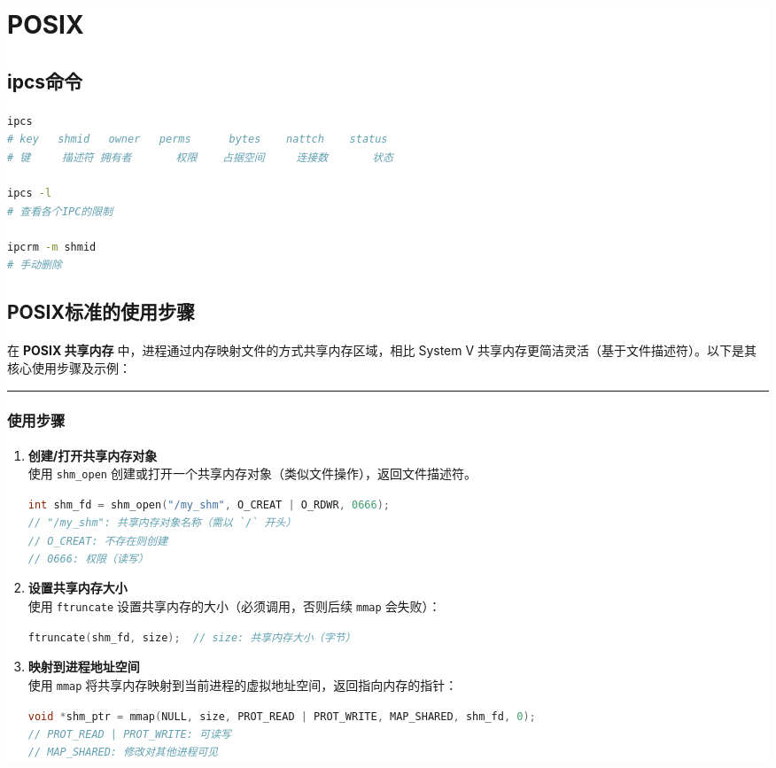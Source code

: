 












# POSIX

## ipcs命令

```sh
ipcs
# key   shmid   owner   perms      bytes    nattch    status                
# 键     描述符 拥有者       权限    占据空间     连接数       状态

ipcs -l
# 查看各个IPC的限制

ipcrm -m shmid
# 手动删除
```





## POSIX标准的使用步骤

在 **POSIX 共享内存** 中，进程通过内存映射文件的方式共享内存区域，相比 System V 共享内存更简洁灵活（基于文件描述符）。以下是其核心使用步骤及示例：

---

### **使用步骤**
1. **创建/打开共享内存对象**  
   使用 `shm_open` 创建或打开一个共享内存对象（类似文件操作），返回文件描述符。  
   ```c
   int shm_fd = shm_open("/my_shm", O_CREAT | O_RDWR, 0666);  
   // "/my_shm": 共享内存对象名称（需以 `/` 开头）
   // O_CREAT: 不存在则创建
   // 0666: 权限（读写）
   ```

2. **设置共享内存大小**  
   使用 `ftruncate` 设置共享内存的大小（必须调用，否则后续 `mmap` 会失败）：  
   ```c
   ftruncate(shm_fd, size);  // size: 共享内存大小（字节）
   ```

3. **映射到进程地址空间**  
   使用 `mmap` 将共享内存映射到当前进程的虚拟地址空间，返回指向内存的指针：  
   ```c
   void *shm_ptr = mmap(NULL, size, PROT_READ | PROT_WRITE, MAP_SHARED, shm_fd, 0);  
   // PROT_READ | PROT_WRITE: 可读写
   // MAP_SHARED: 修改对其他进程可见
   ```
